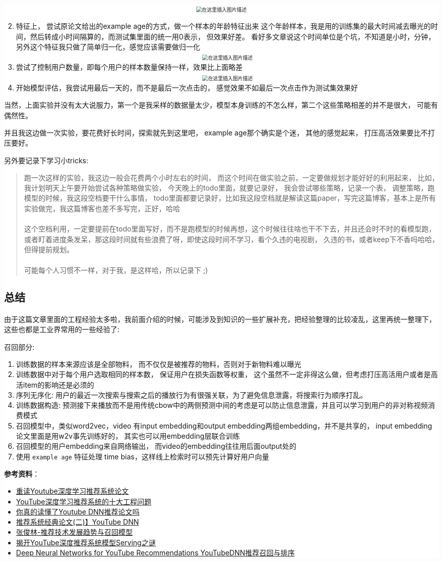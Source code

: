 <div align=center>
<img src="https://img-blog.csdnimg.cn/7cf27f1b849049f0b4bd98d0ebb7925f.png?x-oss-process=image/watermark,type_d3F5LXplbmhlaQ,shadow_50,text_Q1NETiBATWlyYWNsZTgwNzA=,size_1,color_FFFFFF,t_70,g_se,x_16#pic_center" alt="在这里插入图片描述" style="zoom:70%;" /> 
</div>

2. 特征上， 尝试原论文给出的example age的方式，做一个样本的年龄特征出来
	这个年龄样本，我是用的训练集的最大时间减去曝光的时间，然后转成小时间隔算的，而测试集里面的统一用0表示， 但效果好差。 看好多文章说这个时间单位是个坑，不知道是小时，分钟，另外这个特征我只做了简单归一化，感觉应该需要做归一化
    <div align=center>
    <img src="https://img-blog.csdnimg.cn/1ea482f538c94b8bb07a69023b14ca9b.png#pic_center" alt="在这里插入图片描述" style="zoom:70%;" /> 
    </div>
3. 尝试了控制用户数量，即每个用户的样本数量保持一样，效果比上面略差
    <div align=center>
    <img src="https://img-blog.csdnimg.cn/8653b76d0b434d1088da196ce94bb954.png#pic_center" alt="在这里插入图片描述" style="zoom:70%;" /> 
    </div>
4. 开始模型评估，我尝试用最后一天的，而不是最后一次点击的， 感觉效果不如最后一次点击作为测试集效果好

当然，上面实验并没有太大说服力，第一个是我采样的数据量太少，模型本身训练的不怎么样，第二个这些策略相差的并不是很大， 可能有偶然性。

并且我这边做一次实验，要花费好长时间，探索就先到这里吧， example age那个确实是个迷， 其他的感觉起来， 打压高活效果要比不打压要好。

另外要记录下学习小tricks:
> 跑一次这样的实验，我这边一般会花费两个小时左右的时间， 而这个时间在做实验之前，一定要做规划才能好好的利用起来， 比如，我计划明天上午要开始尝试各种策略做实验， 今天晚上的todo里面，就要记录好， 我会尝试哪些策略，记录一个表， 调整策略，跑模型的时候，我这段空档要干什么事情， todo里面都要记录好，比如我这段空档就是解读这篇paper，写完这篇博客，基本上是所有实验做完，我这篇博客也差不多写完，正好，哈哈<br><br>这个空档利用，一定要提前在todo里面写好，而不是跑模型的时候再想，这个时候往往啥也干不下去，并且还会时不时的看模型跑，或者盯着进度条发呆，那这段时间就有些浪费了呀，即使这段时间不学习，看个久违的电视剧， 久违的书，或者keep下不香吗哈哈， 但得提前规划。<br><br>可能每个人习惯不一样，对于我，是这样哈，所以记录下 ;)

## 总结

由于这篇文章里面的工程经验太多啦，我前面介绍的时候，可能涉及到知识的一些扩展补充，把经验整理的比较凌乱，这里再统一整理下， 这些也都是工业界常用的一些经验了:

召回部分:
1. 训练数据的样本来源应该是全部物料， 而不仅仅是被推荐的物料，否则对于新物料难以曝光
2. 训练数据中对于每个用户选取相同的样本数， 保证用户在损失函数等权重， 这个虽然不一定非得这么做，但考虑打压高活用户或者是高活item的影响还是必须的
3. 序列无序化: 用户的最近一次搜索与搜索之后的播放行为有很强关联，为了避免信息泄露，将搜索行为顺序打乱。
4. 训练数据构造: 预测接下来播放而不是用传统cbow中的两侧预测中间的考虑是可以防止信息泄露，并且可以学习到用户的非对称视频消费模式
5. 召回模型中，类似word2vec，video 有input embedding和output embedding两组embedding，并不是共享的， input embedding论文里面是用w2v事先训练好的， 其实也可以用embedding层联合训练
6. 召回模型的用户embedding来自网络输出， 而video的embedding往往用后面output处的
7. 使用 `example age` 特征处理 time bias，这样线上检索时可以预先计算好用户向量


**参考资料**：
* [重读Youtube深度学习推荐系统论文](https://zhuanlan.zhihu.com/p/52169807)
* [YouTube深度学习推荐系统的十大工程问题](https://zhuanlan.zhihu.com/p/52169807)
* [你真的读懂了Youtube DNN推荐论文吗](https://zhuanlan.zhihu.com/p/372238343)
* [推荐系统经典论文(二)】YouTube DNN](https://zhuanlan.zhihu.com/p/128597084)
* [张俊林-推荐技术发展趋势与召回模型](https://www.icode9.com/content-4-764359.html)
* [揭开YouTube深度推荐系统模型Serving之谜](https://zhuanlan.zhihu.com/p/61827629)
* [Deep Neural Networks for YouTube Recommendations YouTubeDNN推荐召回与排序](https://www.pianshen.com/article/82351182400/)
